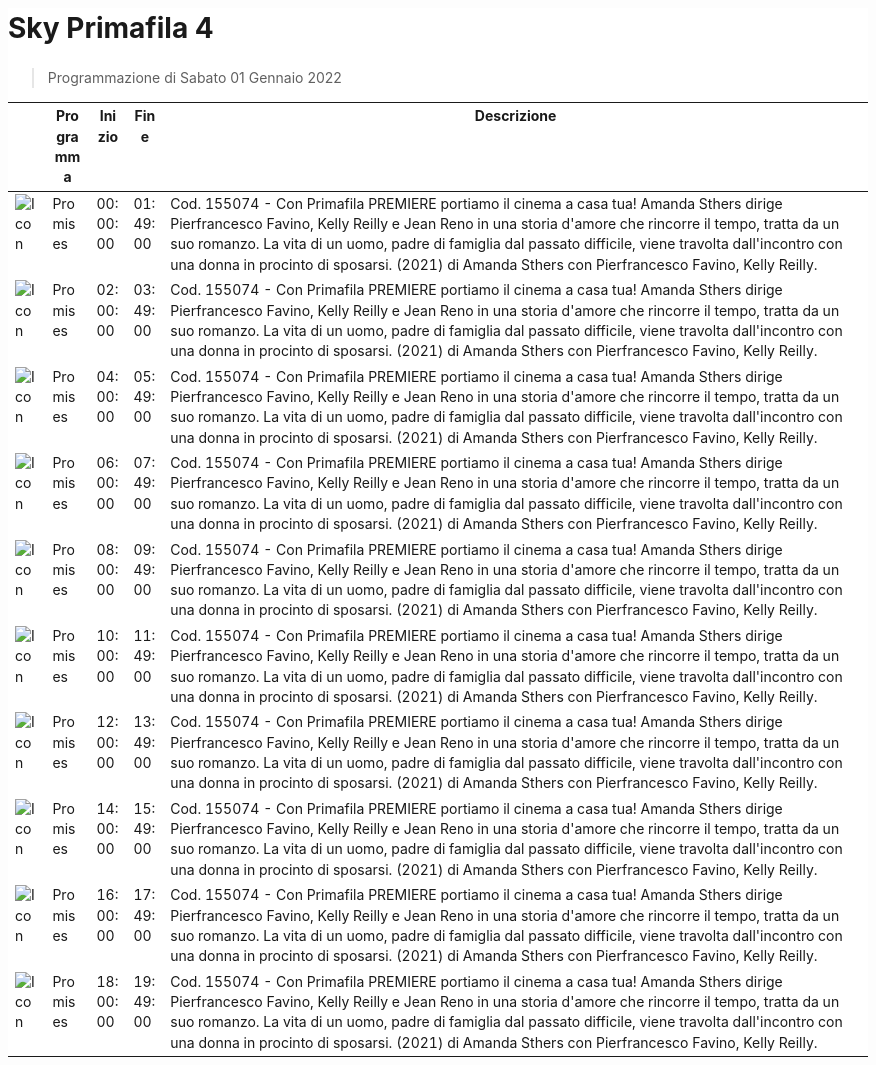 # Sky Primafila 4
> Programmazione di Sabato 01 Gennaio 2022

||Programma|Inizio|Fine|Descrizione|
|---|---|---|---|---|
|![Icon](https://guidatv.sky.it/uuid/f52085d8-6b17-440d-bbf8-1d2b97badf74/cover?md5ChecksumParam=3b9ab3163ea3883ae751ccd5d9023895)|Promises|00:00:00|01:49:00|Cod. 155074 - Con Primafila PREMIERE portiamo il cinema a casa tua! Amanda Sthers dirige Pierfrancesco Favino, Kelly Reilly e Jean Reno in una storia d&#039;amore che rincorre il tempo, tratta da un suo romanzo. La vita di un uomo, padre di famiglia dal passato difficile, viene travolta dall&#039;incontro con una donna in procinto di sposarsi. (2021) di Amanda Sthers con Pierfrancesco Favino, Kelly Reilly.
|![Icon](https://guidatv.sky.it/uuid/f52085d8-6b17-440d-bbf8-1d2b97badf74/cover?md5ChecksumParam=3b9ab3163ea3883ae751ccd5d9023895)|Promises|02:00:00|03:49:00|Cod. 155074 - Con Primafila PREMIERE portiamo il cinema a casa tua! Amanda Sthers dirige Pierfrancesco Favino, Kelly Reilly e Jean Reno in una storia d&#039;amore che rincorre il tempo, tratta da un suo romanzo. La vita di un uomo, padre di famiglia dal passato difficile, viene travolta dall&#039;incontro con una donna in procinto di sposarsi. (2021) di Amanda Sthers con Pierfrancesco Favino, Kelly Reilly.
|![Icon](https://guidatv.sky.it/uuid/f52085d8-6b17-440d-bbf8-1d2b97badf74/cover?md5ChecksumParam=3b9ab3163ea3883ae751ccd5d9023895)|Promises|04:00:00|05:49:00|Cod. 155074 - Con Primafila PREMIERE portiamo il cinema a casa tua! Amanda Sthers dirige Pierfrancesco Favino, Kelly Reilly e Jean Reno in una storia d&#039;amore che rincorre il tempo, tratta da un suo romanzo. La vita di un uomo, padre di famiglia dal passato difficile, viene travolta dall&#039;incontro con una donna in procinto di sposarsi. (2021) di Amanda Sthers con Pierfrancesco Favino, Kelly Reilly.
|![Icon](https://guidatv.sky.it/uuid/f52085d8-6b17-440d-bbf8-1d2b97badf74/cover?md5ChecksumParam=3b9ab3163ea3883ae751ccd5d9023895)|Promises|06:00:00|07:49:00|Cod. 155074 - Con Primafila PREMIERE portiamo il cinema a casa tua! Amanda Sthers dirige Pierfrancesco Favino, Kelly Reilly e Jean Reno in una storia d&#039;amore che rincorre il tempo, tratta da un suo romanzo. La vita di un uomo, padre di famiglia dal passato difficile, viene travolta dall&#039;incontro con una donna in procinto di sposarsi. (2021) di Amanda Sthers con Pierfrancesco Favino, Kelly Reilly.
|![Icon](https://guidatv.sky.it/uuid/f52085d8-6b17-440d-bbf8-1d2b97badf74/cover?md5ChecksumParam=3b9ab3163ea3883ae751ccd5d9023895)|Promises|08:00:00|09:49:00|Cod. 155074 - Con Primafila PREMIERE portiamo il cinema a casa tua! Amanda Sthers dirige Pierfrancesco Favino, Kelly Reilly e Jean Reno in una storia d&#039;amore che rincorre il tempo, tratta da un suo romanzo. La vita di un uomo, padre di famiglia dal passato difficile, viene travolta dall&#039;incontro con una donna in procinto di sposarsi. (2021) di Amanda Sthers con Pierfrancesco Favino, Kelly Reilly.
|![Icon](https://guidatv.sky.it/uuid/f52085d8-6b17-440d-bbf8-1d2b97badf74/cover?md5ChecksumParam=3b9ab3163ea3883ae751ccd5d9023895)|Promises|10:00:00|11:49:00|Cod. 155074 - Con Primafila PREMIERE portiamo il cinema a casa tua! Amanda Sthers dirige Pierfrancesco Favino, Kelly Reilly e Jean Reno in una storia d&#039;amore che rincorre il tempo, tratta da un suo romanzo. La vita di un uomo, padre di famiglia dal passato difficile, viene travolta dall&#039;incontro con una donna in procinto di sposarsi. (2021) di Amanda Sthers con Pierfrancesco Favino, Kelly Reilly.
|![Icon](https://guidatv.sky.it/uuid/f52085d8-6b17-440d-bbf8-1d2b97badf74/cover?md5ChecksumParam=3b9ab3163ea3883ae751ccd5d9023895)|Promises|12:00:00|13:49:00|Cod. 155074 - Con Primafila PREMIERE portiamo il cinema a casa tua! Amanda Sthers dirige Pierfrancesco Favino, Kelly Reilly e Jean Reno in una storia d&#039;amore che rincorre il tempo, tratta da un suo romanzo. La vita di un uomo, padre di famiglia dal passato difficile, viene travolta dall&#039;incontro con una donna in procinto di sposarsi. (2021) di Amanda Sthers con Pierfrancesco Favino, Kelly Reilly.
|![Icon](https://guidatv.sky.it/uuid/f52085d8-6b17-440d-bbf8-1d2b97badf74/cover?md5ChecksumParam=3b9ab3163ea3883ae751ccd5d9023895)|Promises|14:00:00|15:49:00|Cod. 155074 - Con Primafila PREMIERE portiamo il cinema a casa tua! Amanda Sthers dirige Pierfrancesco Favino, Kelly Reilly e Jean Reno in una storia d&#039;amore che rincorre il tempo, tratta da un suo romanzo. La vita di un uomo, padre di famiglia dal passato difficile, viene travolta dall&#039;incontro con una donna in procinto di sposarsi. (2021) di Amanda Sthers con Pierfrancesco Favino, Kelly Reilly.
|![Icon](https://guidatv.sky.it/uuid/f52085d8-6b17-440d-bbf8-1d2b97badf74/cover?md5ChecksumParam=3b9ab3163ea3883ae751ccd5d9023895)|Promises|16:00:00|17:49:00|Cod. 155074 - Con Primafila PREMIERE portiamo il cinema a casa tua! Amanda Sthers dirige Pierfrancesco Favino, Kelly Reilly e Jean Reno in una storia d&#039;amore che rincorre il tempo, tratta da un suo romanzo. La vita di un uomo, padre di famiglia dal passato difficile, viene travolta dall&#039;incontro con una donna in procinto di sposarsi. (2021) di Amanda Sthers con Pierfrancesco Favino, Kelly Reilly.
|![Icon](https://guidatv.sky.it/uuid/f52085d8-6b17-440d-bbf8-1d2b97badf74/cover?md5ChecksumParam=3b9ab3163ea3883ae751ccd5d9023895)|Promises|18:00:00|19:49:00|Cod. 155074 - Con Primafila PREMIERE portiamo il cinema a casa tua! Amanda Sthers dirige Pierfrancesco Favino, Kelly Reilly e Jean Reno in una storia d&#039;amore che rincorre il tempo, tratta da un suo romanzo. La vita di un uomo, padre di famiglia dal passato difficile, viene travolta dall&#039;incontro con una donna in procinto di sposarsi. (2021) di Amanda Sthers con Pierfrancesco Favino, Kelly Reilly.